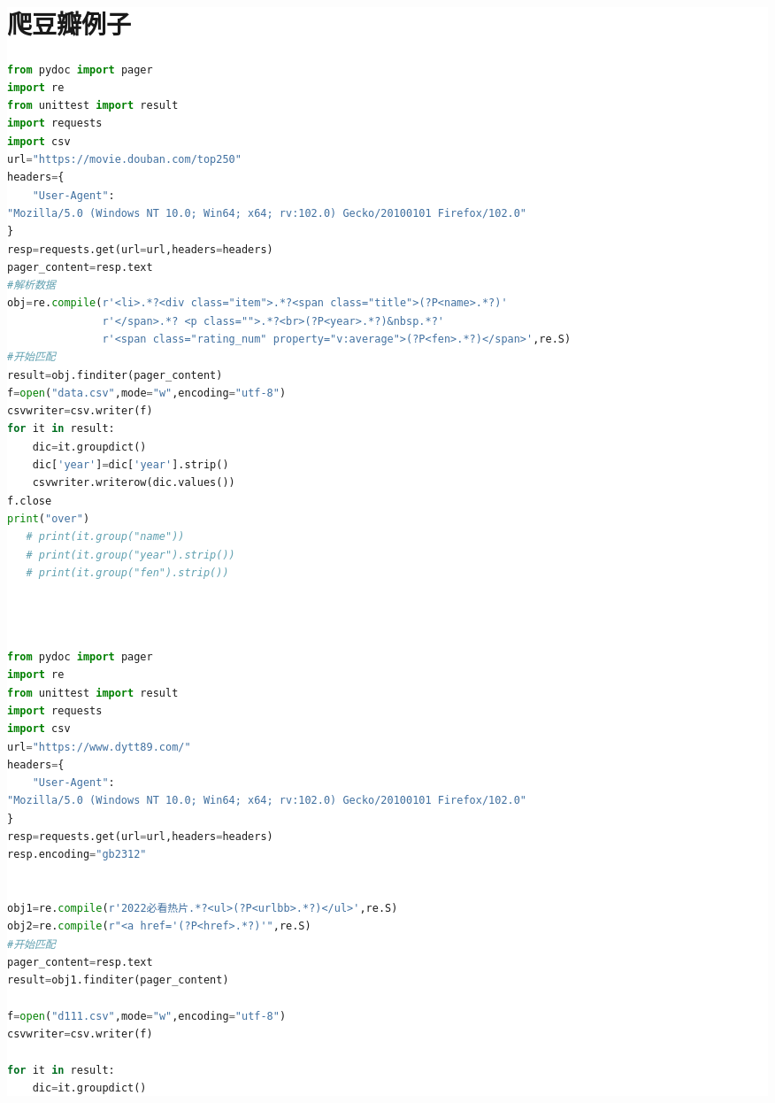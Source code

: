 # 爬豆瓣例子

```python
from pydoc import pager
import re
from unittest import result
import requests
import csv
url="https://movie.douban.com/top250"
headers={
    "User-Agent":
"Mozilla/5.0 (Windows NT 10.0; Win64; x64; rv:102.0) Gecko/20100101 Firefox/102.0"
}
resp=requests.get(url=url,headers=headers)
pager_content=resp.text
#解析数据
obj=re.compile(r'<li>.*?<div class="item">.*?<span class="title">(?P<name>.*?)'
               r'</span>.*? <p class="">.*?<br>(?P<year>.*?)&nbsp.*?'
               r'<span class="rating_num" property="v:average">(?P<fen>.*?)</span>',re.S)
#开始匹配
result=obj.finditer(pager_content)
f=open("data.csv",mode="w",encoding="utf-8") 
csvwriter=csv.writer(f)
for it in result:
    dic=it.groupdict()
    dic['year']=dic['year'].strip()
    csvwriter.writerow(dic.values())
f.close    
print("over")
   # print(it.group("name"))
   # print(it.group("year").strip()) 
   # print(it.group("fen").strip())   


   
```

```python
from pydoc import pager
import re
from unittest import result
import requests
import csv
url="https://www.dytt89.com/"
headers={
    "User-Agent":
"Mozilla/5.0 (Windows NT 10.0; Win64; x64; rv:102.0) Gecko/20100101 Firefox/102.0"
}
resp=requests.get(url=url,headers=headers)
resp.encoding="gb2312"


obj1=re.compile(r'2022必看热片.*?<ul>(?P<urlbb>.*?)</ul>',re.S)
obj2=re.compile(r"<a href='(?P<href>.*?)'",re.S)
#开始匹配
pager_content=resp.text
result=obj1.finditer(pager_content)

f=open("d111.csv",mode="w",encoding="utf-8") 
csvwriter=csv.writer(f)

for it in result:
    dic=it.groupdict()
```